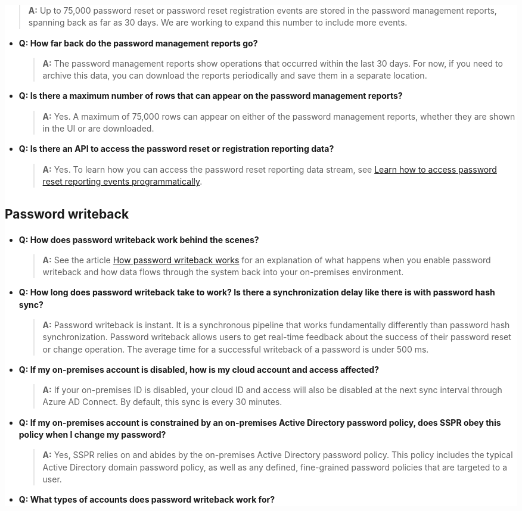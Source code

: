   > **A:** Up to 75,000 password reset or password reset registration events are stored in the password management reports, spanning back as far as 30 days. We are working to expand this number to include more events.
  >
  >
* **Q:  How far back do the password management reports go?**

  > **A:** The password management reports show operations that occurred within the last 30 days. For now, if you need to archive this data, you can download the reports periodically and save them in a separate location.
  >
  >
* **Q:  Is there a maximum number of rows that can appear on the password management reports?**

  > **A:** Yes. A maximum of 75,000 rows can appear on either of the password management reports, whether they are shown in the UI or are downloaded.
  >
  >
* **Q:  Is there an API to access the password reset or registration reporting data?**

  > **A:** Yes. To learn how you can access the password reset reporting data stream, see [Learn how to access password reset reporting events programmatically](https://msdn.microsoft.com/library/azure/mt126081.aspx#BKMK_SsprActivityEvent).
  >
  >

## Password writeback

* **Q:  How does password writeback work behind the scenes?**

  > **A:** See the article [How password writeback works](howto-sspr-writeback.md) for an explanation of what happens when you enable password writeback and how data flows through the system back into your on-premises environment.
  >
  >
* **Q:  How long does password writeback take to work? Is there a synchronization delay like there is with password hash sync?**

  > **A:** Password writeback is instant. It is a synchronous pipeline that works fundamentally differently than password hash synchronization. Password writeback allows users to get real-time feedback about the success of their password reset or change operation. The average time for a successful writeback of a password is under 500 ms.
  >
  >
* **Q:  If my on-premises account is disabled, how is my cloud account and access affected?**

  > **A:** If your on-premises ID is disabled, your cloud ID and access will also be disabled at the next sync interval through Azure AD Connect. By default, this sync is every 30 minutes.
  >
  >
* **Q:  If my on-premises account is constrained by an on-premises Active Directory password policy, does SSPR obey this policy when I change my password?**

  > **A:** Yes, SSPR relies on and abides by the on-premises Active Directory password policy. This policy includes the typical Active Directory domain password policy, as well as any defined, fine-grained password policies that are targeted to a user.
  >
  >
* **Q:  What types of accounts does password writeback work for?**

